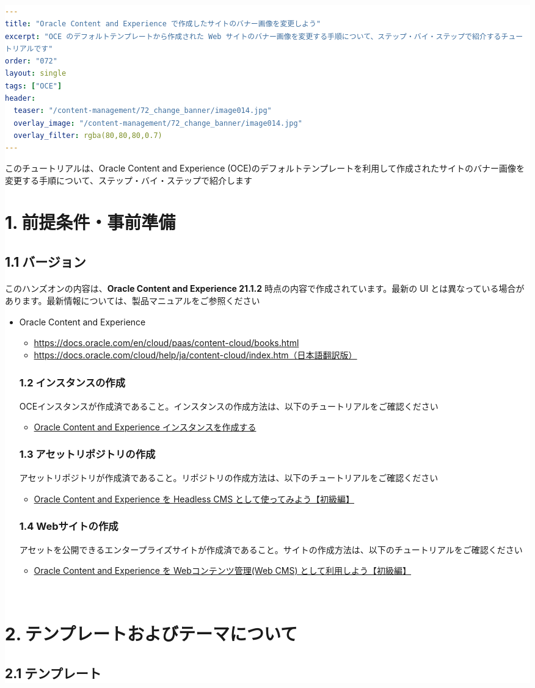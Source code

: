 ```yaml
---
title: "Oracle Content and Experience で作成したサイトのバナー画像を変更しよう"
excerpt: "OCE のデフォルトテンプレートから作成された Web サイトのバナー画像を変更する手順について、ステップ・バイ・ステップで紹介するチュートリアルです"
order: "072"
layout: single
tags: ["OCE"]
header:
  teaser: "/content-management/72_change_banner/image014.jpg"
  overlay_image: "/content-management/72_change_banner/image014.jpg"
  overlay_filter: rgba(80,80,80,0.7)
---
```


このチュートリアルは、Oracle Content and Experience (OCE)のデフォルトテンプレートを利用して作成されたサイトのバナー画像を変更する手順について、ステップ・バイ・ステップで紹介します

# 1. 前提条件・事前準備

## 1.1 バージョン

このハンズオンの内容は、**Oracle Content and Experience 21.1.2** 時点の内容で作成されています。最新の UI とは異なっている場合があります。最新情報については、製品マニュアルをご参照ください

+ Oracle Content and Experience
  + https://docs.oracle.com/en/cloud/paas/content-cloud/books.html
  + https://docs.oracle.com/cloud/help/ja/content-cloud/index.htm（日本語翻訳版）


  ### 1.2 インスタンスの作成

  OCEインスタンスが作成済であること。インスタンスの作成方法は、以下のチュートリアルをご確認ください

  + [Oracle Content and Experience インスタンスを作成する](../create_oce_instance)


  ### 1.3 アセットリポジトリの作成

  アセットリポジトリが作成済であること。リポジトリの作成方法は、以下のチュートリアルをご確認ください

  + [Oracle Content and Experience を Headless CMS として使ってみよう【初級編】](../41_asset_headless)

  ### 1.4 Webサイトの作成
  アセットを公開できるエンタープライズサイトが作成済であること。サイトの作成方法は、以下のチュートリアルをご確認ください

  + [Oracle Content and Experience を Webコンテンツ管理(Web CMS) として利用しよう【初級編】](../62_webcms)

<br>

# 2. テンプレートおよびテーマについて

## 2.1 テンプレート
